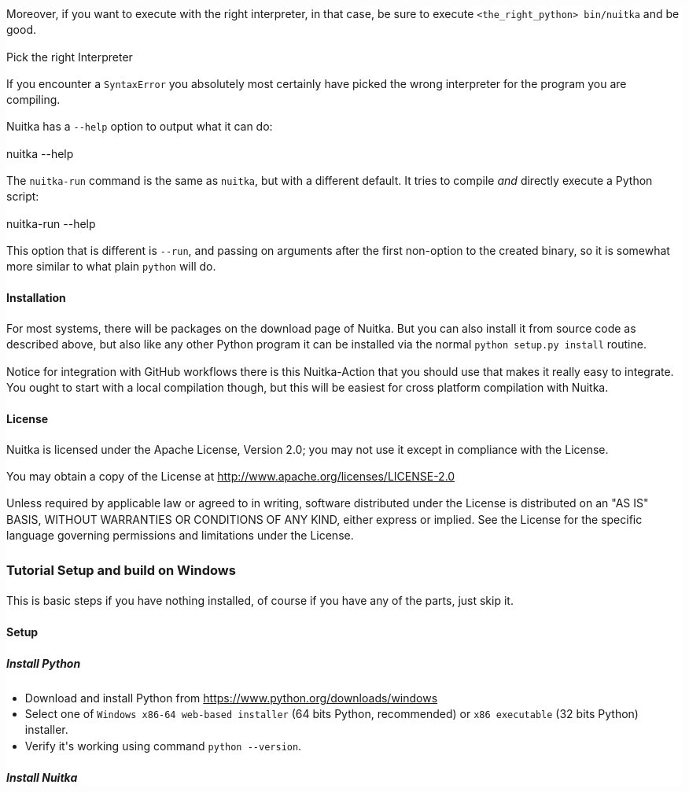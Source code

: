 Moreover, if you want to execute with the right interpreter, in that case, be sure to execute `<the_right_python> bin/nuitka` and be good.

Pick the right Interpreter

If you encounter a `SyntaxError` you absolutely most certainly have picked the wrong interpreter for the program you are compiling.

Nuitka has a `--help` option to output what it can do:

nuitka --help

The `nuitka-run` command is the same as `nuitka`, but with a different default. It tries to compile _and_ directly execute a Python script:

nuitka-run --help

This option that is different is `--run`, and passing on arguments after the first non-option to the created binary, so it is somewhat more similar to what plain `python` will do.

#### Installation

For most systems, there will be packages on the download page of Nuitka. But you can also install it from source code as described above, but also like any other Python program it can be installed via the normal `python setup.py install` routine.

Notice for integration with GitHub workflows there is this Nuitka-Action that you should use that makes it really easy to integrate. You ought to start with a local compilation though, but this will be easiest for cross platform compilation with Nuitka.

#### License

Nuitka is licensed under the Apache License, Version 2.0; you may not use it except in compliance with the License.

You may obtain a copy of the License at http://www.apache.org/licenses/LICENSE-2.0

Unless required by applicable law or agreed to in writing, software distributed under the License is distributed on an "AS IS" BASIS, WITHOUT WARRANTIES OR CONDITIONS OF ANY KIND, either express or implied. See the License for the specific language governing permissions and limitations under the License.

### Tutorial Setup and build on Windows

This is basic steps if you have nothing installed, of course if you have any of the parts, just skip it.

#### Setup

##### Install Python

-   Download and install Python from https://www.python.org/downloads/windows
-   Select one of `Windows x86-64 web-based installer` (64 bits Python, recommended) or `x86 executable` (32 bits Python) installer.
-   Verify it's working using command `python --version`.

##### Install Nuitka
